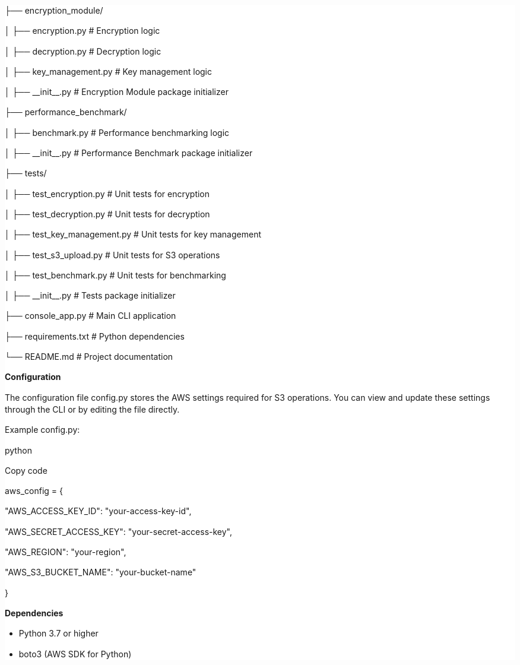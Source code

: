├── encryption_module/

│ ├── encryption.py \# Encryption logic

│ ├── decryption.py \# Decryption logic

│ ├── key_management.py \# Key management logic

│ ├── \_\_init\_\_.py \# Encryption Module package initializer

├── performance_benchmark/

│ ├── benchmark.py \# Performance benchmarking logic

│ ├── \_\_init\_\_.py \# Performance Benchmark package initializer

├── tests/

│ ├── test_encryption.py \# Unit tests for encryption

│ ├── test_decryption.py \# Unit tests for decryption

│ ├── test_key_management.py \# Unit tests for key management

│ ├── test_s3_upload.py \# Unit tests for S3 operations

│ ├── test_benchmark.py \# Unit tests for benchmarking

│ ├── \_\_init\_\_.py \# Tests package initializer

├── console_app.py \# Main CLI application

├── requirements.txt \# Python dependencies

└── README.md \# Project documentation

**Configuration**

The configuration file config.py stores the AWS settings required for S3
operations. You can view and update these settings through the CLI or by
editing the file directly.

Example config.py:

python

Copy code

aws_config = {

\"AWS_ACCESS_KEY_ID\": \"your-access-key-id\",

\"AWS_SECRET_ACCESS_KEY\": \"your-secret-access-key\",

\"AWS_REGION\": \"your-region\",

\"AWS_S3_BUCKET_NAME\": \"your-bucket-name\"

}

**Dependencies**

-   Python 3.7 or higher

-   boto3 (AWS SDK for Python)
